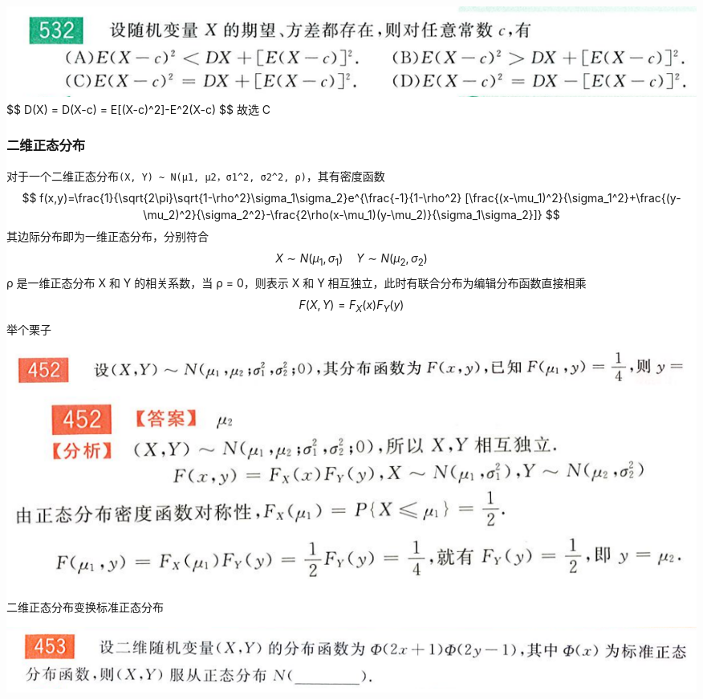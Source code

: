 <img src="./assets/image-20230722001929464.png">
$$
D(X) = D(X-c) = E[(X-c)^2]-E^2(X-c)
$$
故选 C

### 二维正态分布

对于一个二维正态分布`(X, Y) ~ N(μ1, μ2，σ1^2, σ2^2, ρ)`，其有密度函数
$$
f(x,y)=\frac{1}{\sqrt{2\pi}\sqrt{1-\rho^2}\sigma_1\sigma_2}e^{\frac{-1}{1-\rho^2}
[\frac{(x-\mu_1)^2}{\sigma_1^2}+\frac{(y-\mu_2)^2}{\sigma_2^2}-\frac{2\rho(x-\mu_1)(y-\mu_2)}{\sigma_1\sigma_2}]}
$$
其边际分布即为一维正态分布，分别符合
$$
X\sim N(\mu_1,\sigma_1)\quad Y\sim N(\mu_2,\sigma_2)
$$
ρ 是一维正态分布 X 和 Y 的相关系数，当 ρ = 0，则表示 X 和 Y 相互独立，此时有联合分布为编辑分布函数直接相乘
$$
F(X,Y) = F_X(x)F_Y(y)
$$
举个栗子

<img src="./assets/image-20230721022141475.png">

<img src="./assets/image-20230721022200083.png">

二维正态分布变换标准正态分布

<img src="./assets/image-20230721022015432.png">
